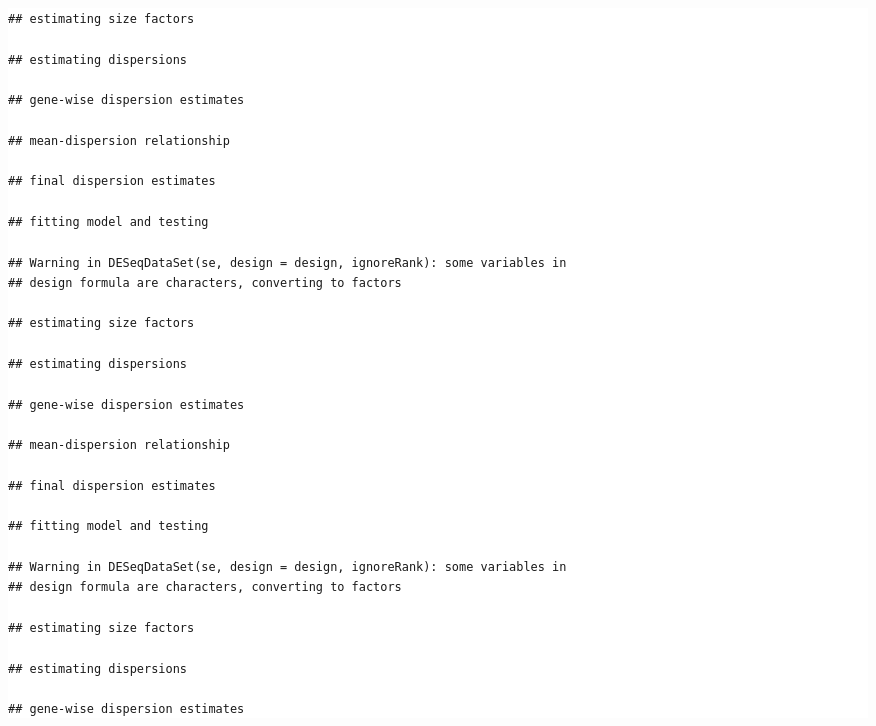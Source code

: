     ## estimating size factors

    ## estimating dispersions

    ## gene-wise dispersion estimates

    ## mean-dispersion relationship

    ## final dispersion estimates

    ## fitting model and testing

    ## Warning in DESeqDataSet(se, design = design, ignoreRank): some variables in
    ## design formula are characters, converting to factors

    ## estimating size factors

    ## estimating dispersions

    ## gene-wise dispersion estimates

    ## mean-dispersion relationship

    ## final dispersion estimates

    ## fitting model and testing

    ## Warning in DESeqDataSet(se, design = design, ignoreRank): some variables in
    ## design formula are characters, converting to factors

    ## estimating size factors

    ## estimating dispersions

    ## gene-wise dispersion estimates
